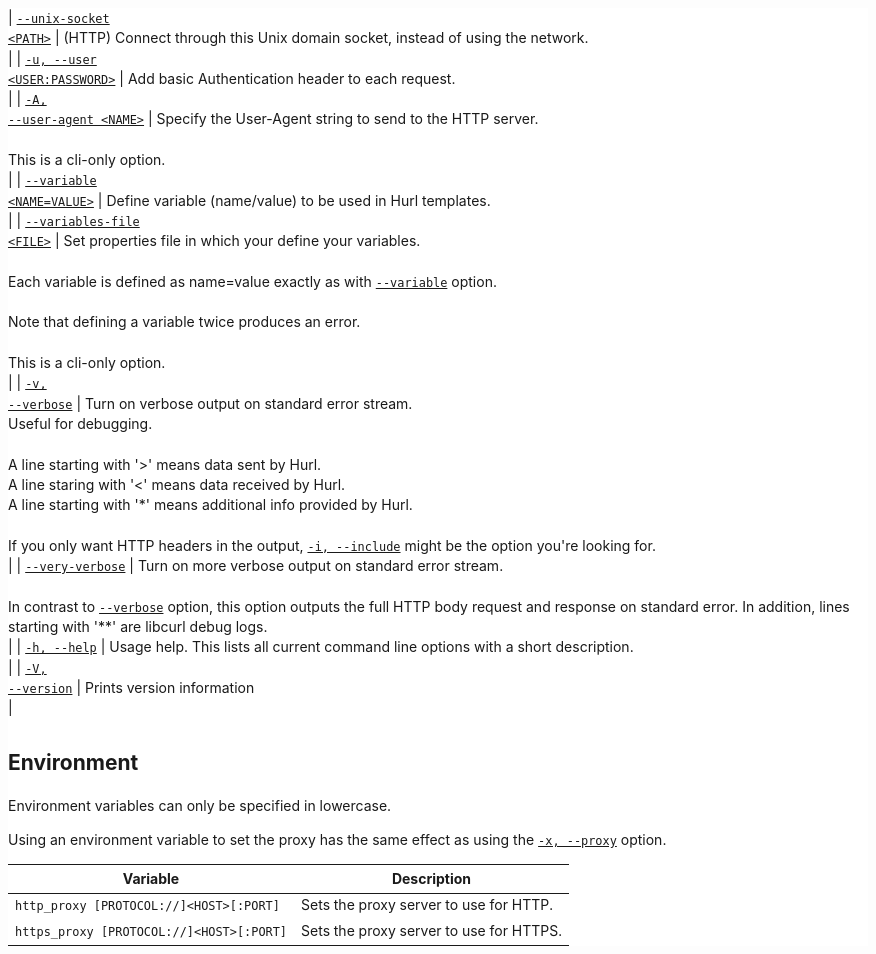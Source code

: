 | <a href="#unix-socket" id="unix-socket"><code>--unix-socket &lt;PATH&gt;</code></a>                               | (HTTP) Connect through this Unix domain socket, instead of using the network.<br>                                                                                                                                                                                                                                                                                                                                                    |
| <a href="#user" id="user"><code>-u, --user &lt;USER:PASSWORD&gt;</code></a>                                       | Add basic Authentication header to each request.<br>                                                                                                                                                                                                                                                                                                                                                                                 |
| <a href="#user-agent" id="user-agent"><code>-A, --user-agent &lt;NAME&gt;</code></a>                              | Specify the User-Agent string to send to the HTTP server.<br><br>This is a cli-only option.<br>                                                                                                                                                                                                                                                                                                                                      |
| <a href="#variable" id="variable"><code>--variable &lt;NAME=VALUE&gt;</code></a>                                  | Define variable (name/value) to be used in Hurl templates.<br>                                                                                                                                                                                                                                                                                                                                                                       |
| <a href="#variables-file" id="variables-file"><code>--variables-file &lt;FILE&gt;</code></a>                      | Set properties file in which your define your variables.<br><br>Each variable is defined as name=value exactly as with [`--variable`](#variable) option.<br><br>Note that defining a variable twice produces an error.<br><br>This is a cli-only option.<br>                                                                                                                                                                         |
| <a href="#verbose" id="verbose"><code>-v, --verbose</code></a>                                                    | Turn on verbose output on standard error stream.<br>Useful for debugging.<br><br>A line starting with '>' means data sent by Hurl.<br>A line staring with '<' means data received by Hurl.<br>A line starting with '*' means additional info provided by Hurl.<br><br>If you only want HTTP headers in the output, [`-i, --include`](#include) might be the option you're looking for.<br>                                           |
| <a href="#very-verbose" id="very-verbose"><code>--very-verbose</code></a>                                         | Turn on more verbose output on standard error stream.<br><br>In contrast to  [`--verbose`](#verbose) option, this option outputs the full HTTP body request and response on standard error. In addition, lines starting with '**' are libcurl debug logs.<br>                                                                                                                                                                        |
| <a href="#help" id="help"><code>-h, --help</code></a>                                                             | Usage help. This lists all current command line options with a short description.<br>                                                                                                                                                                                                                                                                                                                                                |
| <a href="#version" id="version"><code>-V, --version</code></a>                                                    | Prints version information<br>                                                                                                                                                                                                                                                                                                                                                                                                       |

## Environment

Environment variables can only be specified in lowercase.

Using an environment variable to set the proxy has the same effect as using the [`-x, --proxy`](#proxy) option.

| Variable                                   | Description                                                                                                                                                      |
|--------------------------------------------|------------------------------------------------------------------------------------------------------------------------------------------------------------------|
| `http_proxy [PROTOCOL://]<HOST>[:PORT]`    | Sets the proxy server to use for HTTP.<br>                                                                                                                       |
| `https_proxy [PROTOCOL://]<HOST>[:PORT]`   | Sets the proxy server to use for HTTPS.<br>                                                                                                                      |

[XPath]: https://en.wikipedia.org/wiki/XPath
[JSONPath]: https://goessner.net/articles/JsonPath/
[Rust]: https://www.rust-lang.org
[curl]: https://curl.se
[the installation section]: https://hurl.dev/docs/installation.html
[Feedback, suggestion, bugs or improvements]: https://github.com/Orange-OpenSource/hurl/issues
[License]: https://hurl.dev/docs/license.html
[Tutorial]: https://hurl.dev/docs/tutorial/your-first-hurl-file.html
[Documentation]: https://hurl.dev/docs/installation.html
[Blog]: https://hurl.dev/blog/
[GitHub]: https://github.com/Orange-OpenSource/hurl
[libcurl]: https://curl.se/libcurl/
[star Hurl on GitHub]: https://github.com/Orange-OpenSource/hurl/stargazers
[JSON body]: https://hurl.dev/docs/request.html#json-body
[XML body]: https://hurl.dev/docs/request.html#xml-body
[XML multiline string body]: https://hurl.dev/docs/request.html#multiline-string-body
[multiline string body]: https://hurl.dev/docs/request.html#multiline-string-body
[predicates]: https://hurl.dev/docs/asserting-response.html#predicates
[JSONPath]: https://goessner.net/articles/JsonPath/
[Basic authentication]: https://developer.mozilla.org/en-US/docs/Web/HTTP/Authentication#basic_authentication_scheme
[`Authorization` header]: https://developer.mozilla.org/en-US/docs/Web/HTTP/Headers/Authorization
[Hurl tests suite]: https://github.com/Orange-OpenSource/hurl/tree/master/integration/hurl/tests_ok
[Authorization]: https://developer.mozilla.org/en-US/docs/Web/HTTP/Headers/Authorization
[`-u/--user` option]: https://hurl.dev/docs/manual.html#user
[curl]: https://curl.se
[entry]: https://hurl.dev/docs/entry.html
[`--test` option]: https://hurl.dev/docs/manual.html#test
[`--user`]: https://hurl.dev/docs/manual.html#user
[Hurl templates]: https://hurl.dev/docs/templates.html
[AWS Signature Version 4]: https://docs.aws.amazon.com/AmazonS3/latest/API/sig-v4-authenticating-requests.html
[Captures]: https://hurl.dev/docs/capturing-response.html
[option]: https://hurl.dev/docs/request.html#options
[`--json` option]: https://hurl.dev/docs/manual.html#json
[GitHub]: https://github.com/Orange-OpenSource/hurl
[Hurl latest GitHub release]: https://github.com/Orange-OpenSource/hurl/releases/latest
[AUR]: https://wiki.archlinux.org/index.php/Arch_User_Repository
[`hurl-bin` package]: https://aur.archlinux.org/packages/hurl-bin/
[install]: https://www.rust-lang.org/tools/install
[Rust]: https://www.rust-lang.org
[contrib on Windows section]: https://github.com/Orange-OpenSource/hurl/blob/master/contrib/windows/README.md
[NixOS / Nix package]: https://search.nixos.org/packages?from=0&size=1&sort=relevance&type=packages&query=hurl
[`conda-forge`]: https://conda-forge.org
[`pixi`]: https://prefix.dev